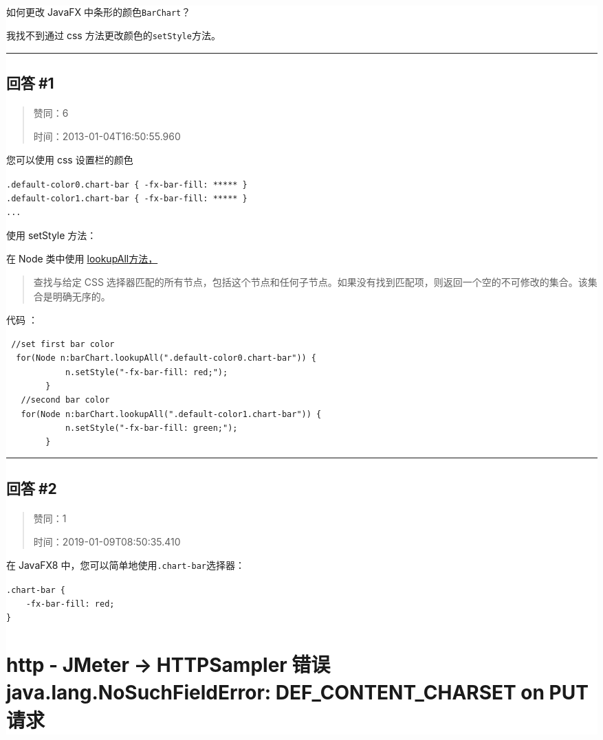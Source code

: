 如何更改 JavaFX 中条形的颜色`BarChart`？

我找不到通过 css 方法更改颜色的`setStyle`方法。

* * *

## 回答 #1

> 赞同：6
> 
> 时间：2013-01-04T16:50:55.960

您可以使用 css 设置栏的颜色

```
.default-color0.chart-bar { -fx-bar-fill: ***** }
.default-color1.chart-bar { -fx-bar-fill: ***** }
... 
```

使用 setStyle 方法：

在 Node 类中使用 [lookupAll方法，](http://docs.oracle.com/javafx/2/api/javafx/scene/Node.html#lookupAll%28java.lang.String%29)

> 查找与给定 CSS 选择器匹配的所有节点，包括这个节点和任何子节点。如果没有找到匹配项，则返回一个空的不可修改的集合。该集合是明确无序的。

代码 ：

```
 //set first bar color
  for(Node n:barChart.lookupAll(".default-color0.chart-bar")) {
            n.setStyle("-fx-bar-fill: red;");
        }
   //second bar color
   for(Node n:barChart.lookupAll(".default-color1.chart-bar")) {
            n.setStyle("-fx-bar-fill: green;");
        } 
```

* * *

## 回答 #2

> 赞同：1
> 
> 时间：2019-01-09T08:50:35.410

在 JavaFX8 中，您可以简单地使用`.chart-bar`选择器：

```
.chart-bar {
    -fx-bar-fill: red; 
} 
```

# http - JMeter -> HTTPSampler 错误 java.lang.NoSuchFieldError: DEF_CONTENT_CHARSET on PUT 请求
